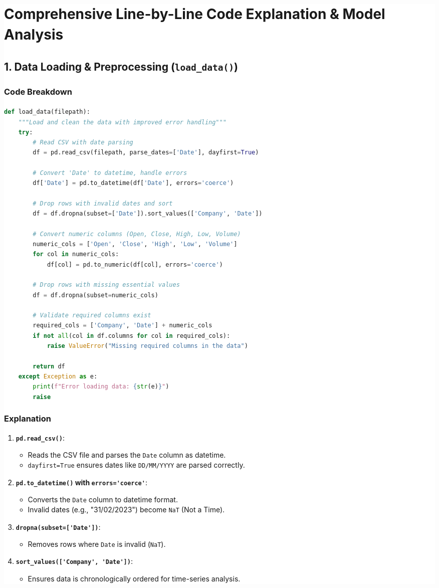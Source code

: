 # **Comprehensive Line-by-Line Code Explanation & Model Analysis**

## **1. Data Loading & Preprocessing (`load_data()`)**
### **Code Breakdown**
```python
def load_data(filepath):
    """Load and clean the data with improved error handling"""
    try:
        # Read CSV with date parsing
        df = pd.read_csv(filepath, parse_dates=['Date'], dayfirst=True)
        
        # Convert 'Date' to datetime, handle errors
        df['Date'] = pd.to_datetime(df['Date'], errors='coerce')
        
        # Drop rows with invalid dates and sort
        df = df.dropna(subset=['Date']).sort_values(['Company', 'Date'])
        
        # Convert numeric columns (Open, Close, High, Low, Volume)
        numeric_cols = ['Open', 'Close', 'High', 'Low', 'Volume']
        for col in numeric_cols:
            df[col] = pd.to_numeric(df[col], errors='coerce')
        
        # Drop rows with missing essential values
        df = df.dropna(subset=numeric_cols)
        
        # Validate required columns exist
        required_cols = ['Company', 'Date'] + numeric_cols
        if not all(col in df.columns for col in required_cols):
            raise ValueError("Missing required columns in the data")
        
        return df
    except Exception as e:
        print(f"Error loading data: {str(e)}")
        raise
```
### **Explanation**
1. **`pd.read_csv()`**:  
   - Reads the CSV file and parses the `Date` column as datetime.
   - `dayfirst=True` ensures dates like `DD/MM/YYYY` are parsed correctly.

2. **`pd.to_datetime()` with `errors='coerce'`**:  
   - Converts the `Date` column to datetime format.
   - Invalid dates (e.g., "31/02/2023") become `NaT` (Not a Time).

3. **`dropna(subset=['Date'])`**:  
   - Removes rows where `Date` is invalid (`NaT`).

4. **`sort_values(['Company', 'Date'])`**:  
   - Ensures data is chronologically ordered for time-series analysis.
